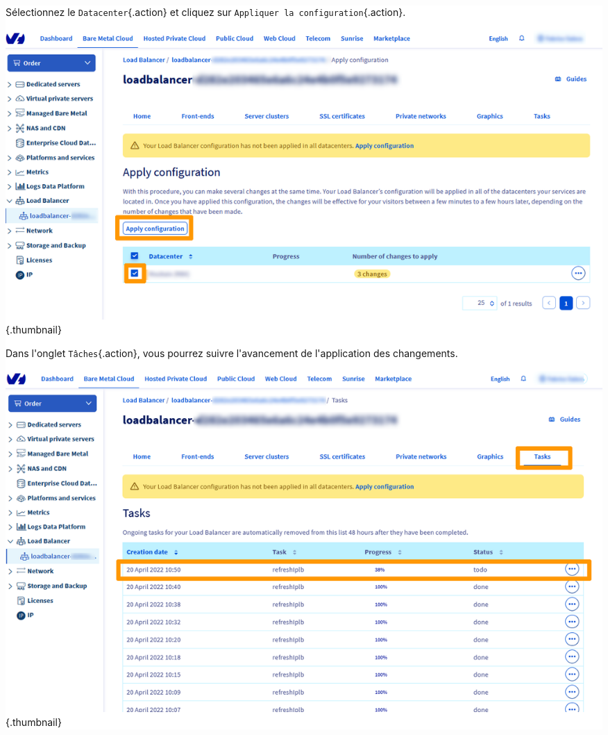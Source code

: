 Sélectionnez le `Datacenter`{.action} et cliquez sur `Appliquer la configuration`{.action}.

![Configure Load Balancer 08](images/03a-configureloadbalancer08.png){.thumbnail}

Dans l'onglet `Tâches`{.action}, vous pourrez suivre l'avancement de l'application des changements.

![Configure Load Balancer 08](images/03a-configureloadbalancer09.png){.thumbnail}
